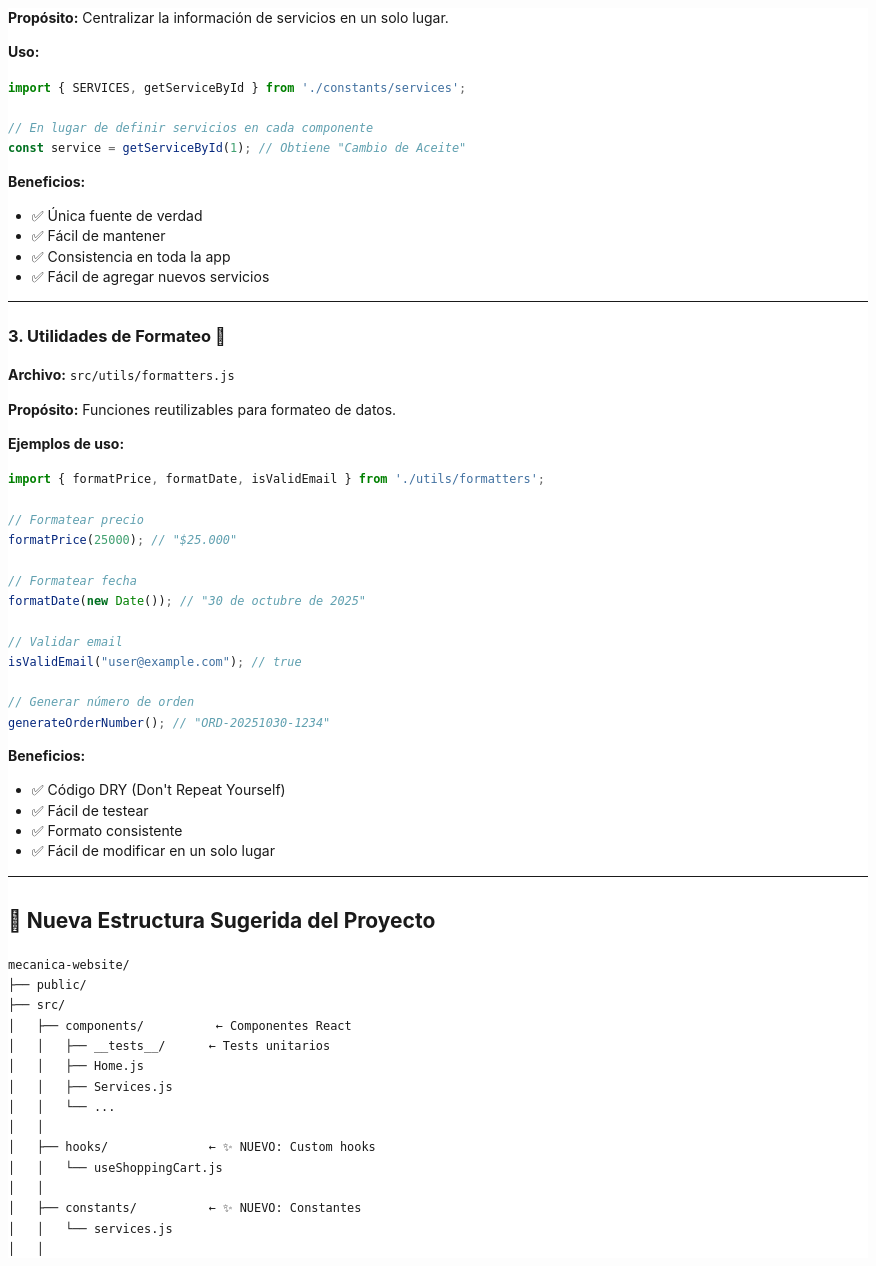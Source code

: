 **Propósito:** Centralizar la información de servicios en un solo lugar.

**Uso:**
```javascript
import { SERVICES, getServiceById } from './constants/services';

// En lugar de definir servicios en cada componente
const service = getServiceById(1); // Obtiene "Cambio de Aceite"
```

**Beneficios:**
- ✅ Única fuente de verdad
- ✅ Fácil de mantener
- ✅ Consistencia en toda la app
- ✅ Fácil de agregar nuevos servicios

---

### **3. Utilidades de Formateo** 🔧

**Archivo:** `src/utils/formatters.js`

**Propósito:** Funciones reutilizables para formateo de datos.

**Ejemplos de uso:**
```javascript
import { formatPrice, formatDate, isValidEmail } from './utils/formatters';

// Formatear precio
formatPrice(25000); // "$25.000"

// Formatear fecha
formatDate(new Date()); // "30 de octubre de 2025"

// Validar email
isValidEmail("user@example.com"); // true

// Generar número de orden
generateOrderNumber(); // "ORD-20251030-1234"
```

**Beneficios:**
- ✅ Código DRY (Don't Repeat Yourself)
- ✅ Fácil de testear
- ✅ Formato consistente
- ✅ Fácil de modificar en un solo lugar

---

## 📂 **Nueva Estructura Sugerida del Proyecto**

```
mecanica-website/
├── public/
├── src/
│   ├── components/          ← Componentes React
│   │   ├── __tests__/      ← Tests unitarios
│   │   ├── Home.js
│   │   ├── Services.js
│   │   └── ...
│   │
│   ├── hooks/              ← ✨ NUEVO: Custom hooks
│   │   └── useShoppingCart.js
│   │
│   ├── constants/          ← ✨ NUEVO: Constantes
│   │   └── services.js
│   │
```